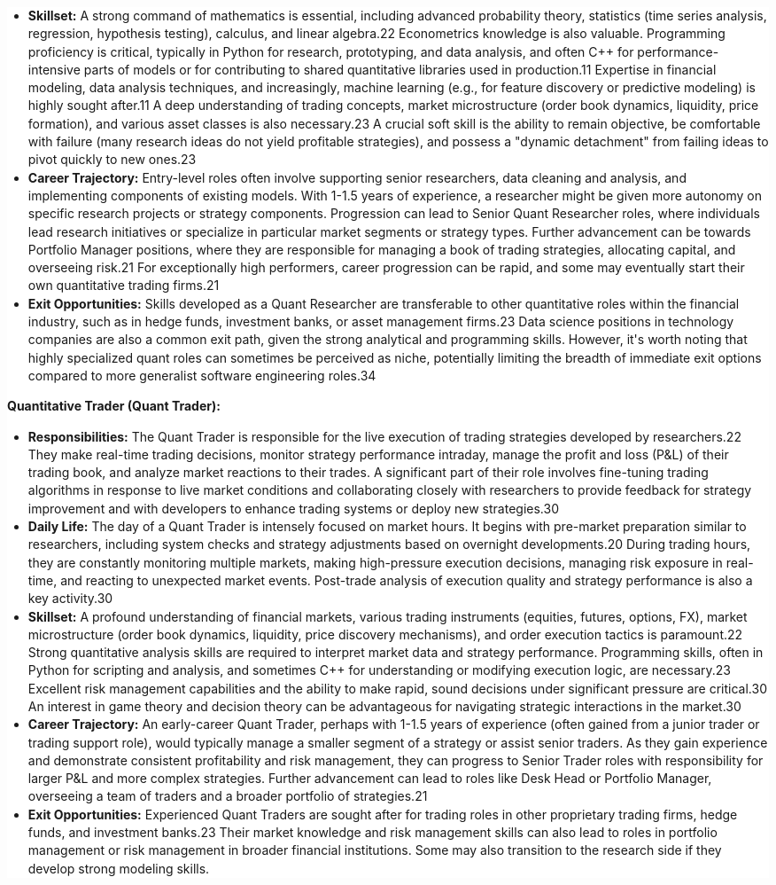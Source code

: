 *   **Skillset:** A strong command of mathematics is essential, including advanced probability theory, statistics (time series analysis, regression, hypothesis testing), calculus, and linear algebra.22 Econometrics knowledge is also valuable. Programming proficiency is critical, typically in Python for research, prototyping, and data analysis, and often C++ for performance-intensive parts of models or for contributing to shared quantitative libraries used in production.11 Expertise in financial modeling, data analysis techniques, and increasingly, machine learning (e.g., for feature discovery or predictive modeling) is highly sought after.11 A deep understanding of trading concepts, market microstructure (order book dynamics, liquidity, price formation), and various asset classes is also necessary.23 A crucial soft skill is the ability to remain objective, be comfortable with failure (many research ideas do not yield profitable strategies), and possess a "dynamic detachment" from failing ideas to pivot quickly to new ones.23
*   **Career Trajectory:** Entry-level roles often involve supporting senior researchers, data cleaning and analysis, and implementing components of existing models. With 1-1.5 years of experience, a researcher might be given more autonomy on specific research projects or strategy components. Progression can lead to Senior Quant Researcher roles, where individuals lead research initiatives or specialize in particular market segments or strategy types. Further advancement can be towards Portfolio Manager positions, where they are responsible for managing a book of trading strategies, allocating capital, and overseeing risk.21 For exceptionally high performers, career progression can be rapid, and some may eventually start their own quantitative trading firms.21
*   **Exit Opportunities:** Skills developed as a Quant Researcher are transferable to other quantitative roles within the financial industry, such as in hedge funds, investment banks, or asset management firms.23 Data science positions in technology companies are also a common exit path, given the strong analytical and programming skills. However, it's worth noting that highly specialized quant roles can sometimes be perceived as niche, potentially limiting the breadth of immediate exit options compared to more generalist software engineering roles.34

**Quantitative Trader (Quant Trader):**

*   **Responsibilities:** The Quant Trader is responsible for the live execution of trading strategies developed by researchers.22 They make real-time trading decisions, monitor strategy performance intraday, manage the profit and loss (P&L) of their trading book, and analyze market reactions to their trades. A significant part of their role involves fine-tuning trading algorithms in response to live market conditions and collaborating closely with researchers to provide feedback for strategy improvement and with developers to enhance trading systems or deploy new strategies.30
*   **Daily Life:** The day of a Quant Trader is intensely focused on market hours. It begins with pre-market preparation similar to researchers, including system checks and strategy adjustments based on overnight developments.20 During trading hours, they are constantly monitoring multiple markets, making high-pressure execution decisions, managing risk exposure in real-time, and reacting to unexpected market events. Post-trade analysis of execution quality and strategy performance is also a key activity.30
*   **Skillset:** A profound understanding of financial markets, various trading instruments (equities, futures, options, FX), market microstructure (order book dynamics, liquidity, price discovery mechanisms), and order execution tactics is paramount.22 Strong quantitative analysis skills are required to interpret market data and strategy performance. Programming skills, often in Python for scripting and analysis, and sometimes C++ for understanding or modifying execution logic, are necessary.23 Excellent risk management capabilities and the ability to make rapid, sound decisions under significant pressure are critical.30 An interest in game theory and decision theory can be advantageous for navigating strategic interactions in the market.30
*   **Career Trajectory:** An early-career Quant Trader, perhaps with 1-1.5 years of experience (often gained from a junior trader or trading support role), would typically manage a smaller segment of a strategy or assist senior traders. As they gain experience and demonstrate consistent profitability and risk management, they can progress to Senior Trader roles with responsibility for larger P&L and more complex strategies. Further advancement can lead to roles like Desk Head or Portfolio Manager, overseeing a team of traders and a broader portfolio of strategies.21
*   **Exit Opportunities:** Experienced Quant Traders are sought after for trading roles in other proprietary trading firms, hedge funds, and investment banks.23 Their market knowledge and risk management skills can also lead to roles in portfolio management or risk management in broader financial institutions. Some may also transition to the research side if they develop strong modeling skills.
